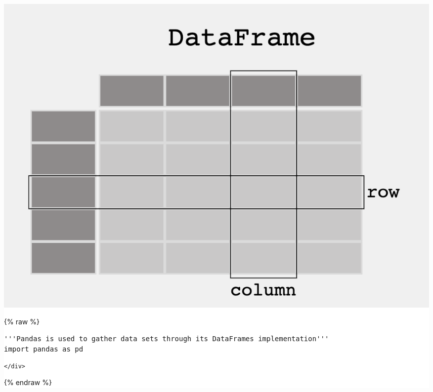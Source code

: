 <p><img src="https://github.com/Soham360/csp-fastpages/blob/master/images/table_dataframe.png?raw=true" alt="DataFrame"></p>

</div>
</div>
</div>
    {% raw %}
    
<div class="cell border-box-sizing code_cell rendered">
<div class="input">

<div class="inner_cell">
    <div class="input_area">
<div class=" highlight hl-ipython3"><pre><span></span><span class="sd">&#39;&#39;&#39;Pandas is used to gather data sets through its DataFrames implementation&#39;&#39;&#39;</span>
<span class="kn">import</span> <span class="nn">pandas</span> <span class="k">as</span> <span class="nn">pd</span>
</pre></div>

    </div>
</div>
</div>

</div>
    {% endraw %}
